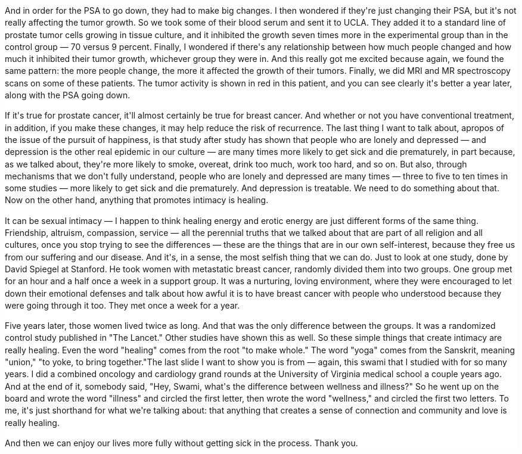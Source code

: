 And in order for the PSA to go down, they had to make big changes. I then wondered if
they're just changing their PSA, but it's not really affecting the tumor growth. So we
took some of their blood serum and sent it to UCLA. They added it to a standard line of
prostate tumor cells growing in tissue culture, and it inhibited the growth seven times
more in the experimental group than in the control group — 70 versus 9 percent. Finally, I
wondered if there's any relationship between how much people changed and how much it
inhibited their tumor growth, whichever group they were in. And this really got me excited
because again, we found the same pattern: the more people change, the more it affected the
growth of their tumors. Finally, we did MRI and MR spectroscopy scans on some of these
patients. The tumor activity is shown in red in this patient, and you can see clearly it's
better a year later, along with the PSA going down.

If it's true for prostate cancer, it'll almost certainly be true for breast cancer. And
whether or not you have conventional treatment, in addition, if you make these changes, it
may help reduce the risk of recurrence. The last thing I want to talk about, apropos of the
issue of the pursuit of happiness, is that study after study has shown that people who are
lonely and depressed — and depression is the other real epidemic in our culture — are many
times more likely to get sick and die prematurely, in part because, as we talked about,
they're more likely to smoke, overeat, drink too much, work too hard, and so on. But also,
through mechanisms that we don't fully understand, people who are lonely and depressed are
many times — three to five to ten times in some studies — more likely to get sick and die
prematurely. And depression is treatable. We need to do something about that. Now on the
other hand, anything that promotes intimacy is healing.

It can be sexual intimacy — I happen to think healing energy and erotic energy are just
different forms of the same thing. Friendship, altruism, compassion, service — all the
perennial truths that we talked about that are part of all religion and all cultures, once
you stop trying to see the differences — these are the things that are in our own
self-interest, because they free us from our suffering and our disease. And it's, in a
sense, the most selfish thing that we can do. Just to look at one study, done by David
Spiegel at Stanford. He took women with metastatic breast cancer, randomly divided them
into two groups. One group met for an hour and a half once a week in a support group. It
was a nurturing, loving environment, where they were encouraged to let down their
emotional defenses and talk about how awful it is to have breast cancer with people who
understood because they were going through it too. They met once a week for a
year.

Five years later, those women lived twice as long. And that was the only difference
between the groups. It was a randomized control study published in "The Lancet." Other
studies have shown this as well. So these simple things that create intimacy are really
healing. Even the word "healing" comes from the root "to make whole." The word "yoga"
comes from the Sanskrit, meaning "union," "to yoke, to bring together."The last slide I
want to show you is from — again, this swami that I studied with for so many years. I did
a combined oncology and cardiology grand rounds at the University of Virginia medical
school a couple years ago. And at the end of it, somebody said, "Hey, Swami, what's the
difference between wellness and illness?" So he went up on the board and wrote the word
"illness" and circled the first letter, then wrote the word "wellness," and circled the
first two letters. To me, it's just shorthand for what we're talking about: that anything
that creates a sense of connection and community and love is really healing.

And then we can enjoy our lives more fully without getting sick in the process. Thank
you.

